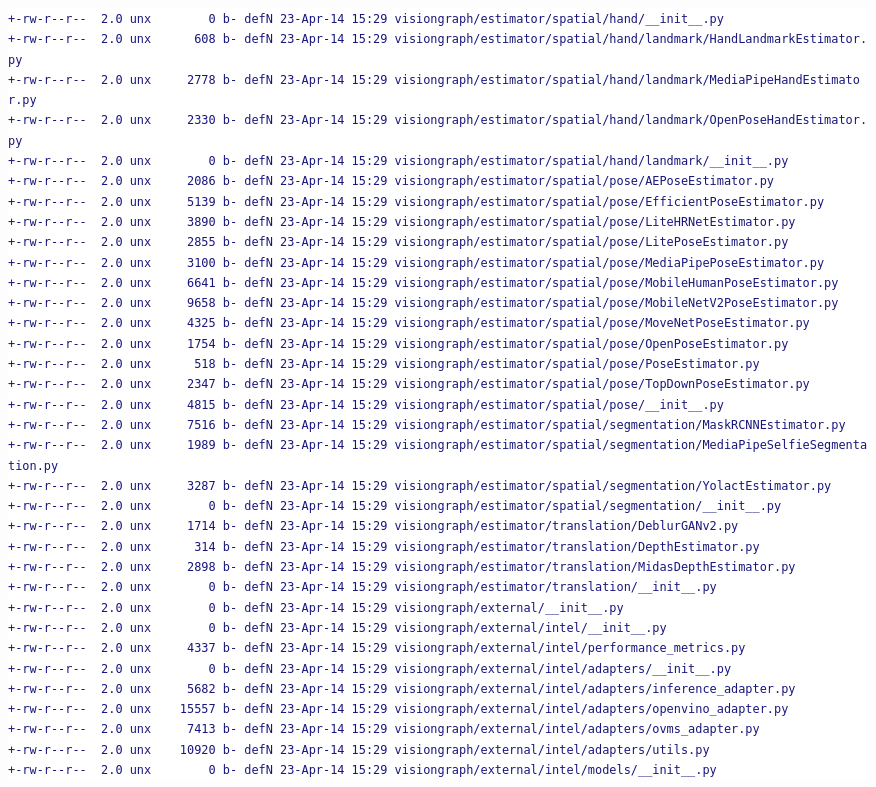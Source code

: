 ```diff
+-rw-r--r--  2.0 unx        0 b- defN 23-Apr-14 15:29 visiongraph/estimator/spatial/hand/__init__.py
+-rw-r--r--  2.0 unx      608 b- defN 23-Apr-14 15:29 visiongraph/estimator/spatial/hand/landmark/HandLandmarkEstimator.py
+-rw-r--r--  2.0 unx     2778 b- defN 23-Apr-14 15:29 visiongraph/estimator/spatial/hand/landmark/MediaPipeHandEstimator.py
+-rw-r--r--  2.0 unx     2330 b- defN 23-Apr-14 15:29 visiongraph/estimator/spatial/hand/landmark/OpenPoseHandEstimator.py
+-rw-r--r--  2.0 unx        0 b- defN 23-Apr-14 15:29 visiongraph/estimator/spatial/hand/landmark/__init__.py
+-rw-r--r--  2.0 unx     2086 b- defN 23-Apr-14 15:29 visiongraph/estimator/spatial/pose/AEPoseEstimator.py
+-rw-r--r--  2.0 unx     5139 b- defN 23-Apr-14 15:29 visiongraph/estimator/spatial/pose/EfficientPoseEstimator.py
+-rw-r--r--  2.0 unx     3890 b- defN 23-Apr-14 15:29 visiongraph/estimator/spatial/pose/LiteHRNetEstimator.py
+-rw-r--r--  2.0 unx     2855 b- defN 23-Apr-14 15:29 visiongraph/estimator/spatial/pose/LitePoseEstimator.py
+-rw-r--r--  2.0 unx     3100 b- defN 23-Apr-14 15:29 visiongraph/estimator/spatial/pose/MediaPipePoseEstimator.py
+-rw-r--r--  2.0 unx     6641 b- defN 23-Apr-14 15:29 visiongraph/estimator/spatial/pose/MobileHumanPoseEstimator.py
+-rw-r--r--  2.0 unx     9658 b- defN 23-Apr-14 15:29 visiongraph/estimator/spatial/pose/MobileNetV2PoseEstimator.py
+-rw-r--r--  2.0 unx     4325 b- defN 23-Apr-14 15:29 visiongraph/estimator/spatial/pose/MoveNetPoseEstimator.py
+-rw-r--r--  2.0 unx     1754 b- defN 23-Apr-14 15:29 visiongraph/estimator/spatial/pose/OpenPoseEstimator.py
+-rw-r--r--  2.0 unx      518 b- defN 23-Apr-14 15:29 visiongraph/estimator/spatial/pose/PoseEstimator.py
+-rw-r--r--  2.0 unx     2347 b- defN 23-Apr-14 15:29 visiongraph/estimator/spatial/pose/TopDownPoseEstimator.py
+-rw-r--r--  2.0 unx     4815 b- defN 23-Apr-14 15:29 visiongraph/estimator/spatial/pose/__init__.py
+-rw-r--r--  2.0 unx     7516 b- defN 23-Apr-14 15:29 visiongraph/estimator/spatial/segmentation/MaskRCNNEstimator.py
+-rw-r--r--  2.0 unx     1989 b- defN 23-Apr-14 15:29 visiongraph/estimator/spatial/segmentation/MediaPipeSelfieSegmentation.py
+-rw-r--r--  2.0 unx     3287 b- defN 23-Apr-14 15:29 visiongraph/estimator/spatial/segmentation/YolactEstimator.py
+-rw-r--r--  2.0 unx        0 b- defN 23-Apr-14 15:29 visiongraph/estimator/spatial/segmentation/__init__.py
+-rw-r--r--  2.0 unx     1714 b- defN 23-Apr-14 15:29 visiongraph/estimator/translation/DeblurGANv2.py
+-rw-r--r--  2.0 unx      314 b- defN 23-Apr-14 15:29 visiongraph/estimator/translation/DepthEstimator.py
+-rw-r--r--  2.0 unx     2898 b- defN 23-Apr-14 15:29 visiongraph/estimator/translation/MidasDepthEstimator.py
+-rw-r--r--  2.0 unx        0 b- defN 23-Apr-14 15:29 visiongraph/estimator/translation/__init__.py
+-rw-r--r--  2.0 unx        0 b- defN 23-Apr-14 15:29 visiongraph/external/__init__.py
+-rw-r--r--  2.0 unx        0 b- defN 23-Apr-14 15:29 visiongraph/external/intel/__init__.py
+-rw-r--r--  2.0 unx     4337 b- defN 23-Apr-14 15:29 visiongraph/external/intel/performance_metrics.py
+-rw-r--r--  2.0 unx        0 b- defN 23-Apr-14 15:29 visiongraph/external/intel/adapters/__init__.py
+-rw-r--r--  2.0 unx     5682 b- defN 23-Apr-14 15:29 visiongraph/external/intel/adapters/inference_adapter.py
+-rw-r--r--  2.0 unx    15557 b- defN 23-Apr-14 15:29 visiongraph/external/intel/adapters/openvino_adapter.py
+-rw-r--r--  2.0 unx     7413 b- defN 23-Apr-14 15:29 visiongraph/external/intel/adapters/ovms_adapter.py
+-rw-r--r--  2.0 unx    10920 b- defN 23-Apr-14 15:29 visiongraph/external/intel/adapters/utils.py
+-rw-r--r--  2.0 unx        0 b- defN 23-Apr-14 15:29 visiongraph/external/intel/models/__init__.py
```